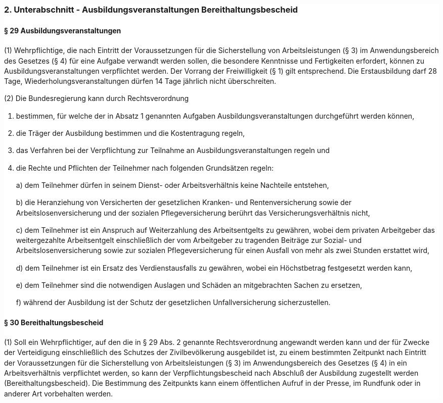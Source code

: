 
### 2. Unterabschnitt - Ausbildungsveranstaltungen Bereithaltungsbescheid



#### § 29 Ausbildungsveranstaltungen

(1) Wehrpflichtige, die nach Eintritt der Voraussetzungen für die Sicherstellung von Arbeitsleistungen (§ 3) im Anwendungsbereich des Gesetzes (§ 4) für eine Aufgabe verwandt werden sollen, die besondere Kenntnisse und Fertigkeiten erfordert, können zu Ausbildungsveranstaltungen verpflichtet werden. Der Vorrang der Freiwilligkeit (§ 1) gilt entsprechend. Die Erstausbildung darf 28 Tage, Wiederholungsveranstaltungen dürfen 14 Tage jährlich nicht überschreiten.

(2) Die Bundesregierung kann durch Rechtsverordnung

1.  bestimmen, für welche der in Absatz 1 genannten Aufgaben Ausbildungsveranstaltungen durchgeführt werden können,


2.  die Träger der Ausbildung bestimmen und die Kostentragung regeln,


3.  das Verfahren bei der Verpflichtung zur Teilnahme an Ausbildungsveranstaltungen regeln und


4.  die Rechte und Pflichten der Teilnehmer nach folgenden Grundsätzen regeln:

    a)  dem Teilnehmer dürfen in seinem Dienst- oder Arbeitsverhältnis keine Nachteile entstehen,


    b)  die Heranziehung von Versicherten der gesetzlichen Kranken- und Rentenversicherung sowie der Arbeitslosenversicherung und der sozialen Pflegeversicherung berührt das Versicherungsverhältnis nicht,


    c)  dem Teilnehmer ist ein Anspruch auf Weiterzahlung des Arbeitsentgelts zu gewähren, wobei dem privaten Arbeitgeber das weitergezahlte Arbeitsentgelt einschließlich der vom Arbeitgeber zu tragenden Beiträge zur Sozial- und Arbeitslosenversicherung sowie zur sozialen Pflegeversicherung für einen Ausfall von mehr als zwei Stunden erstattet wird,


    d)  dem Teilnehmer ist ein Ersatz des Verdienstausfalls zu gewähren, wobei ein Höchstbetrag festgesetzt werden kann,


    e)  dem Teilnehmer sind die notwendigen Auslagen und Schäden an mitgebrachten Sachen zu ersetzen,


    f)  während der Ausbildung ist der Schutz der gesetzlichen Unfallversicherung sicherzustellen.








#### § 30 Bereithaltungsbescheid

(1) Soll ein Wehrpflichtiger, auf den die in § 29 Abs. 2 genannte Rechtsverordnung angewandt werden kann und der für Zwecke der Verteidigung einschließlich des Schutzes der Zivilbevölkerung ausgebildet ist, zu einem bestimmten Zeitpunkt nach Eintritt der Voraussetzungen für die Sicherstellung von Arbeitsleistungen (§ 3) im Anwendungsbereich des Gesetzes (§ 4) in ein Arbeitsverhältnis verpflichtet werden, so kann der Verpflichtungsbescheid nach Abschluß der Ausbildung zugestellt werden (Bereithaltungsbescheid). Die Bestimmung des Zeitpunkts kann einem öffentlichen Aufruf in der Presse, im Rundfunk oder in anderer Art vorbehalten werden.
